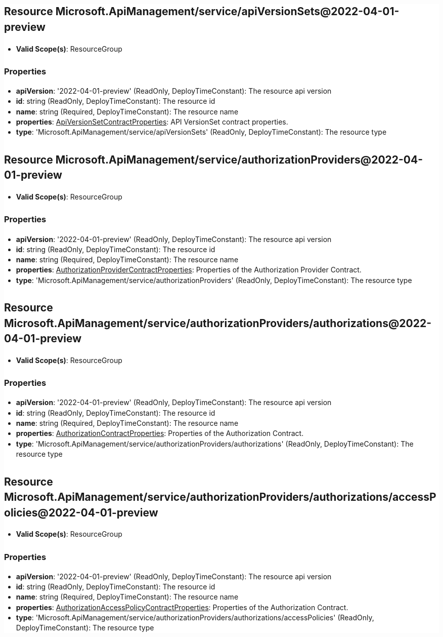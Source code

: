 ## Resource Microsoft.ApiManagement/service/apiVersionSets@2022-04-01-preview
* **Valid Scope(s)**: ResourceGroup
### Properties
* **apiVersion**: '2022-04-01-preview' (ReadOnly, DeployTimeConstant): The resource api version
* **id**: string (ReadOnly, DeployTimeConstant): The resource id
* **name**: string (Required, DeployTimeConstant): The resource name
* **properties**: [ApiVersionSetContractProperties](#apiversionsetcontractproperties): API VersionSet contract properties.
* **type**: 'Microsoft.ApiManagement/service/apiVersionSets' (ReadOnly, DeployTimeConstant): The resource type

## Resource Microsoft.ApiManagement/service/authorizationProviders@2022-04-01-preview
* **Valid Scope(s)**: ResourceGroup
### Properties
* **apiVersion**: '2022-04-01-preview' (ReadOnly, DeployTimeConstant): The resource api version
* **id**: string (ReadOnly, DeployTimeConstant): The resource id
* **name**: string (Required, DeployTimeConstant): The resource name
* **properties**: [AuthorizationProviderContractProperties](#authorizationprovidercontractproperties): Properties of the Authorization Provider Contract.
* **type**: 'Microsoft.ApiManagement/service/authorizationProviders' (ReadOnly, DeployTimeConstant): The resource type

## Resource Microsoft.ApiManagement/service/authorizationProviders/authorizations@2022-04-01-preview
* **Valid Scope(s)**: ResourceGroup
### Properties
* **apiVersion**: '2022-04-01-preview' (ReadOnly, DeployTimeConstant): The resource api version
* **id**: string (ReadOnly, DeployTimeConstant): The resource id
* **name**: string (Required, DeployTimeConstant): The resource name
* **properties**: [AuthorizationContractProperties](#authorizationcontractproperties): Properties of the Authorization Contract.
* **type**: 'Microsoft.ApiManagement/service/authorizationProviders/authorizations' (ReadOnly, DeployTimeConstant): The resource type

## Resource Microsoft.ApiManagement/service/authorizationProviders/authorizations/accessPolicies@2022-04-01-preview
* **Valid Scope(s)**: ResourceGroup
### Properties
* **apiVersion**: '2022-04-01-preview' (ReadOnly, DeployTimeConstant): The resource api version
* **id**: string (ReadOnly, DeployTimeConstant): The resource id
* **name**: string (Required, DeployTimeConstant): The resource name
* **properties**: [AuthorizationAccessPolicyContractProperties](#authorizationaccesspolicycontractproperties): Properties of the Authorization Contract.
* **type**: 'Microsoft.ApiManagement/service/authorizationProviders/authorizations/accessPolicies' (ReadOnly, DeployTimeConstant): The resource type
